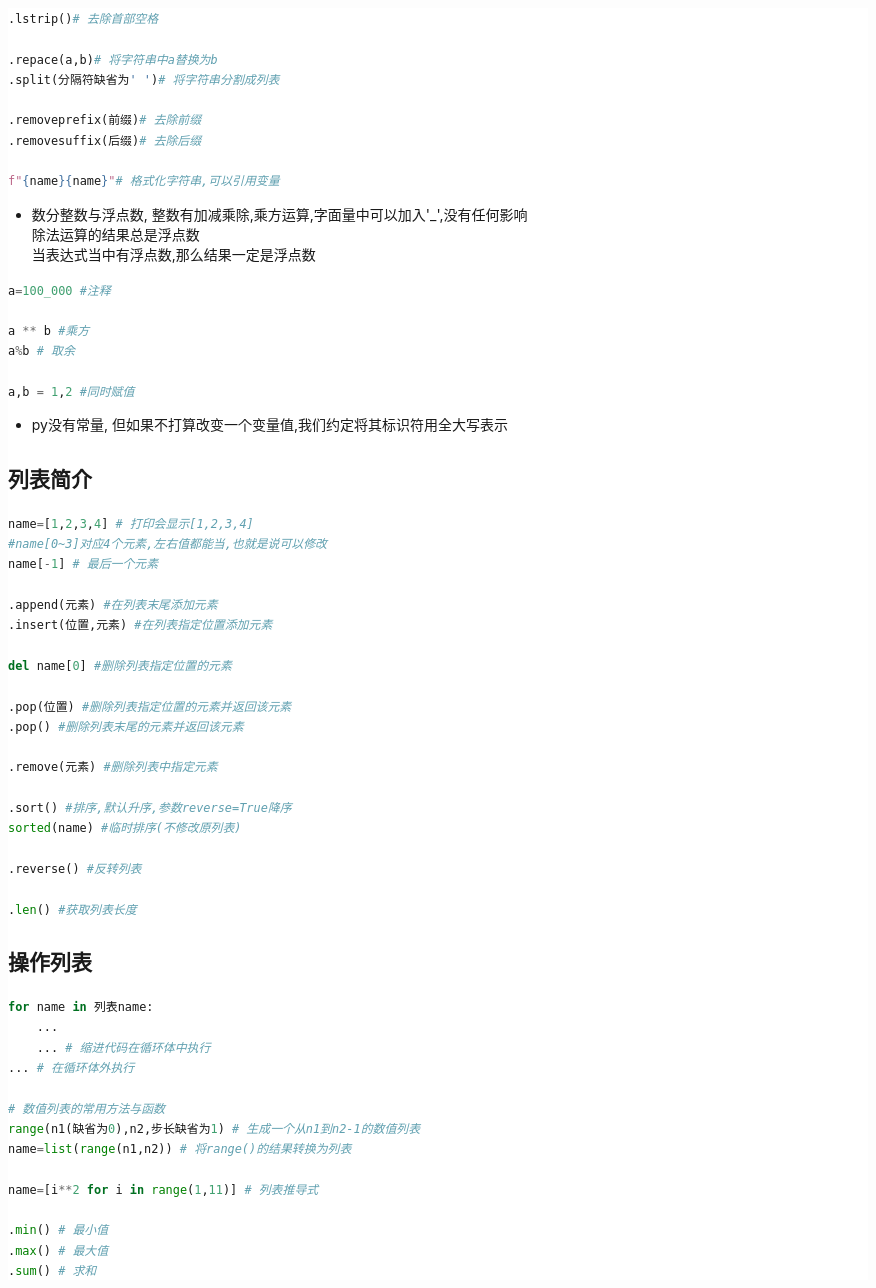 ```python
.lstrip()# 去除首部空格

.repace(a,b)# 将字符串中a替换为b
.split(分隔符缺省为' ')# 将字符串分割成列表

.removeprefix(前缀)# 去除前缀
.removesuffix(后缀)# 去除后缀

f"{name}{name}"# 格式化字符串,可以引用变量
```
- 数分整数与浮点数, 整数有加减乘除,乘方运算,字面量中可以加入'_',没有任何影响  
除法运算的结果总是浮点数  
当表达式当中有浮点数,那么结果一定是浮点数  
```python
a=100_000 #注释

a ** b #乘方
a%b # 取余

a,b = 1,2 #同时赋值
```
- py没有常量, 但如果不打算改变一个变量值,我们约定将其标识符用全大写表示

## 列表简介
```python
name=[1,2,3,4] # 打印会显示[1,2,3,4]
#name[0~3]对应4个元素,左右值都能当,也就是说可以修改
name[-1] # 最后一个元素

.append(元素) #在列表末尾添加元素
.insert(位置,元素) #在列表指定位置添加元素

del name[0] #删除列表指定位置的元素

.pop(位置) #删除列表指定位置的元素并返回该元素
.pop() #删除列表末尾的元素并返回该元素

.remove(元素) #删除列表中指定元素

.sort() #排序,默认升序,参数reverse=True降序
sorted(name) #临时排序(不修改原列表)

.reverse() #反转列表

.len() #获取列表长度
```

## 操作列表
```python
for name in 列表name:
    ...
    ... # 缩进代码在循环体中执行
... # 在循环体外执行

# 数值列表的常用方法与函数
range(n1(缺省为0),n2,步长缺省为1) # 生成一个从n1到n2-1的数值列表
name=list(range(n1,n2)) # 将range()的结果转换为列表

name=[i**2 for i in range(1,11)] # 列表推导式

.min() # 最小值
.max() # 最大值
.sum() # 求和
```